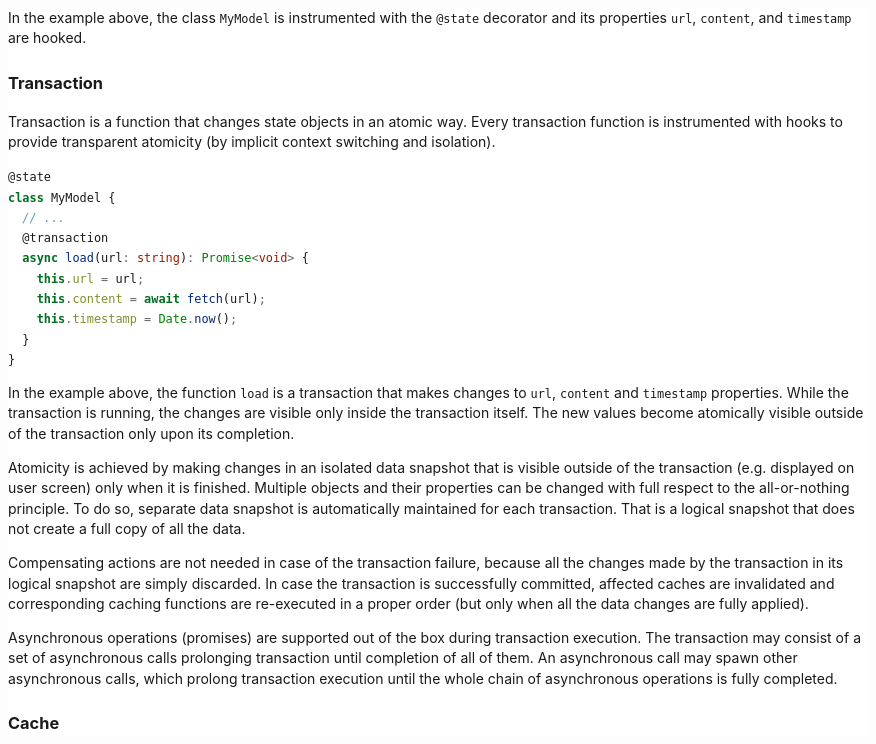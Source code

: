In the example above, the class `MyModel` is instrumented with the
`@state` decorator and its properties `url`, `content`, and `timestamp`
are hooked.

### Transaction

Transaction is a function that changes state objects in an atomic way.
Every transaction function is instrumented with hooks to provide
transparent atomicity (by implicit context switching and isolation).

``` typescript
@state
class MyModel {
  // ...
  @transaction
  async load(url: string): Promise<void> {
    this.url = url;
    this.content = await fetch(url);
    this.timestamp = Date.now();
  }
}
```

In the example above, the function `load` is a transaction
that makes changes to `url`, `content` and `timestamp` properties.
While the transaction is running, the changes are visible only inside
the transaction itself. The new values become atomically visible
outside of the transaction only upon its completion.

Atomicity is achieved by making changes in an isolated data
snapshot that is visible outside of the transaction (e.g.
displayed on user screen) only when it is finished. Multiple
objects and their properties can be changed with full respect
to the all-or-nothing principle. To do so, separate data
snapshot is automatically maintained for each transaction.
That is a logical snapshot that does not create a full copy
of all the data.

Compensating actions are not needed in case of the transaction
failure, because all the changes made by the transaction in its
logical snapshot are simply discarded. In case the transaction
is successfully committed, affected caches are invalidated and
corresponding caching functions are re-executed in a proper
order (but only when all the data changes are fully applied).

Asynchronous operations (promises) are supported out of the box
during transaction execution. The transaction may consist
of a set of asynchronous calls prolonging transaction until
completion of all of them. An asynchronous call may spawn other
asynchronous calls, which prolong transaction execution until
the whole chain of asynchronous operations is fully completed.

### Cache
